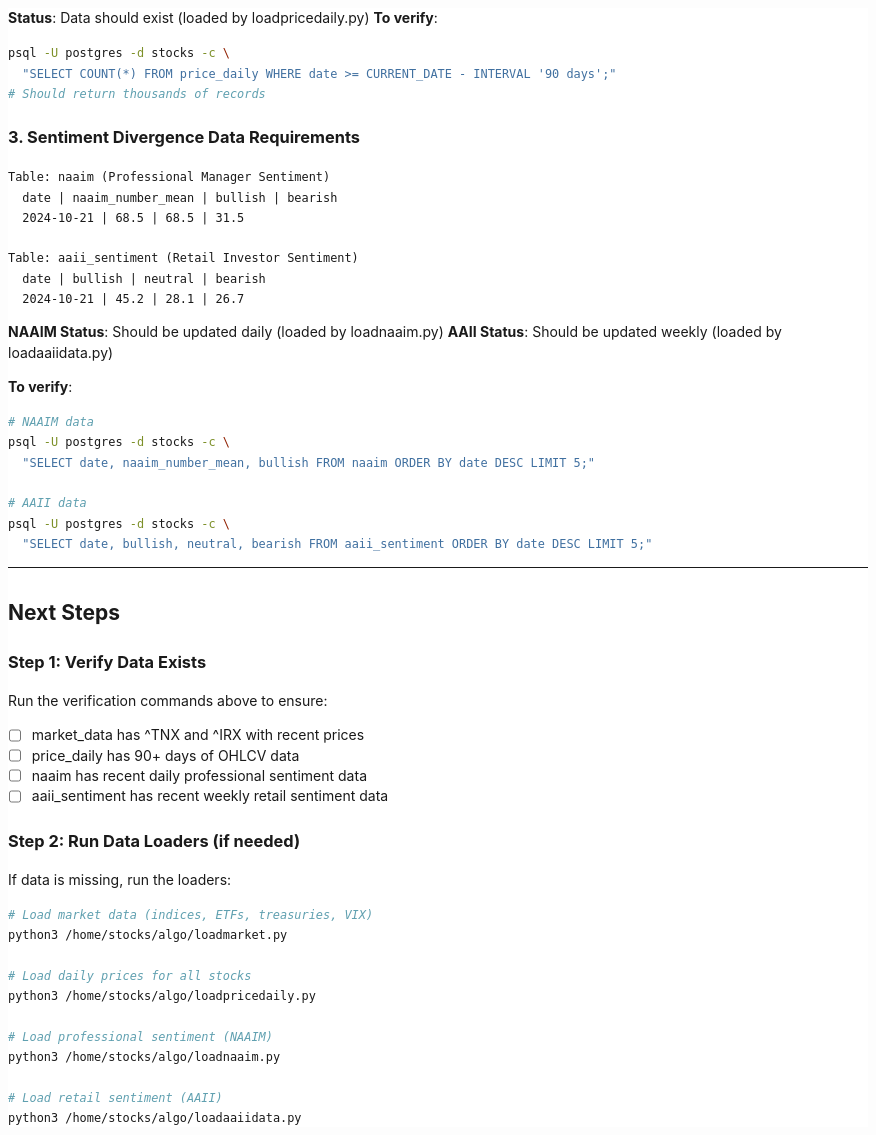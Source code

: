 **Status**: Data should exist (loaded by loadpricedaily.py)
**To verify**:
```bash
psql -U postgres -d stocks -c \
  "SELECT COUNT(*) FROM price_daily WHERE date >= CURRENT_DATE - INTERVAL '90 days';"
# Should return thousands of records
```

### 3. Sentiment Divergence Data Requirements
```
Table: naaim (Professional Manager Sentiment)
  date | naaim_number_mean | bullish | bearish
  2024-10-21 | 68.5 | 68.5 | 31.5

Table: aaii_sentiment (Retail Investor Sentiment)
  date | bullish | neutral | bearish
  2024-10-21 | 45.2 | 28.1 | 26.7
```

**NAAIM Status**: Should be updated daily (loaded by loadnaaim.py)
**AAII Status**: Should be updated weekly (loaded by loadaaiidata.py)

**To verify**:
```bash
# NAAIM data
psql -U postgres -d stocks -c \
  "SELECT date, naaim_number_mean, bullish FROM naaim ORDER BY date DESC LIMIT 5;"

# AAII data
psql -U postgres -d stocks -c \
  "SELECT date, bullish, neutral, bearish FROM aaii_sentiment ORDER BY date DESC LIMIT 5;"
```

---

## Next Steps

### Step 1: Verify Data Exists
Run the verification commands above to ensure:
- [ ] market_data has ^TNX and ^IRX with recent prices
- [ ] price_daily has 90+ days of OHLCV data
- [ ] naaim has recent daily professional sentiment data
- [ ] aaii_sentiment has recent weekly retail sentiment data

### Step 2: Run Data Loaders (if needed)
If data is missing, run the loaders:
```bash
# Load market data (indices, ETFs, treasuries, VIX)
python3 /home/stocks/algo/loadmarket.py

# Load daily prices for all stocks
python3 /home/stocks/algo/loadpricedaily.py

# Load professional sentiment (NAAIM)
python3 /home/stocks/algo/loadnaaim.py

# Load retail sentiment (AAII)
python3 /home/stocks/algo/loadaaiidata.py
```
